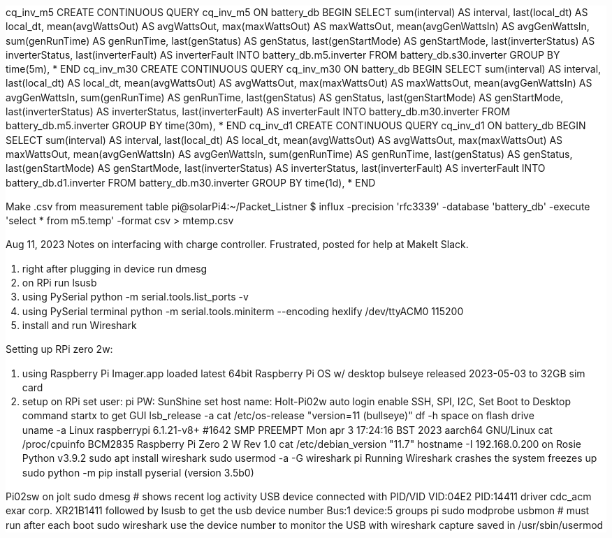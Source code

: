 cq_inv_m5   CREATE CONTINUOUS QUERY cq_inv_m5 ON battery_db BEGIN SELECT sum(interval) AS interval, last(local_dt) AS local_dt, mean(avgWattsOut) AS avgWattsOut, max(maxWattsOut) AS maxWattsOut, mean(avgGenWattsIn) AS avgGenWattsIn, sum(genRunTime) AS genRunTime, last(genStatus) AS genStatus, last(genStartMode) AS genStartMode, last(inverterStatus) AS inverterStatus, last(inverterFault) AS inverterFault INTO battery_db.m5.inverter FROM battery_db.s30.inverter GROUP BY time(5m), * END
cq_inv_m30  CREATE CONTINUOUS QUERY cq_inv_m30 ON battery_db BEGIN SELECT sum(interval) AS interval, last(local_dt) AS local_dt, mean(avgWattsOut) AS avgWattsOut, max(maxWattsOut) AS maxWattsOut, mean(avgGenWattsIn) AS avgGenWattsIn, sum(genRunTime) AS genRunTime, last(genStatus) AS genStatus, last(genStartMode) AS genStartMode, last(inverterStatus) AS inverterStatus, last(inverterFault) AS inverterFault INTO battery_db.m30.inverter FROM battery_db.m5.inverter GROUP BY time(30m), * END
cq_inv_d1   CREATE CONTINUOUS QUERY cq_inv_d1 ON battery_db BEGIN SELECT sum(interval) AS interval, last(local_dt) AS local_dt, mean(avgWattsOut) AS avgWattsOut, max(maxWattsOut) AS maxWattsOut, mean(avgGenWattsIn) AS avgGenWattsIn, sum(genRunTime) AS genRunTime, last(genStatus) AS genStatus, last(genStartMode) AS genStartMode, last(inverterStatus) AS inverterStatus, last(inverterFault) AS inverterFault INTO battery_db.d1.inverter FROM battery_db.m30.inverter GROUP BY time(1d), * END


Make .csv from measurement table
pi@solarPi4:~/Packet_Listner $ influx -precision 'rfc3339' -database 'battery_db' -execute 'select * from m5.temp' -format csv > mtemp.csv

Aug 11, 2023
Notes on interfacing with charge controller.
Frustrated, posted for help at MakeIt Slack. 
1. right after plugging in device run dmesg
2. on RPi run lsusb 
3. using PySerial   python -m serial.tools.list_ports -v
4. using PySerial  terminal  python -m serial.tools.miniterm --encoding hexlify /dev/ttyACM0 115200
5. install and run Wireshark 

Setting up RPi zero 2w:
1. using Raspberry Pi Imager.app loaded latest 64bit Raspberry Pi OS w/ desktop bulseye released 2023-05-03 
      to 32GB sim card
2. setup on RPi set user: pi   PW: SunShine
set host name: Holt-Pi02w    auto login   enable SSH, SPI, I2C,
Set Boot to Desktop      command startx to get GUI
lsb_release -a
cat /etc/os-release  "version=11 (bullseye)"
df -h    space on flash drive  
  uname -a       Linux raspberrypi 6.1.21-v8+ #1642 SMP PREEMPT Mon apr 3 17:24:16 BST 2023 aarch64 GNU/Linux
	cat /proc/cpuinfo  BCM2835    Raspberry Pi Zero 2 W Rev 1.0
	cat /etc/debian_version  "11.7"
  hostname -I    192.168.0.200   on Rosie
Python v3.9.2
sudo apt install wireshark
sudo usermod -a -G wireshark pi
Running Wireshark crashes the system freezes up 
sudo python -m pip install pyserial   (version 3.5b0)

Pi02sw on jolt
sudo dmesg   # shows recent log activity USB device connected with PID/VID
    VID:04E2 PID:14411  driver cdc_acm   exar corp.  XR21B1411
 followed by lsusb  to get the usb device number
    Bus:1  device:5
 groups pi
 sudo modprobe usbmon  #  must run after each boot
 sudo wireshark
use the device number to monitor the USB with wireshark
capture saved in /usr/sbin/usermod
